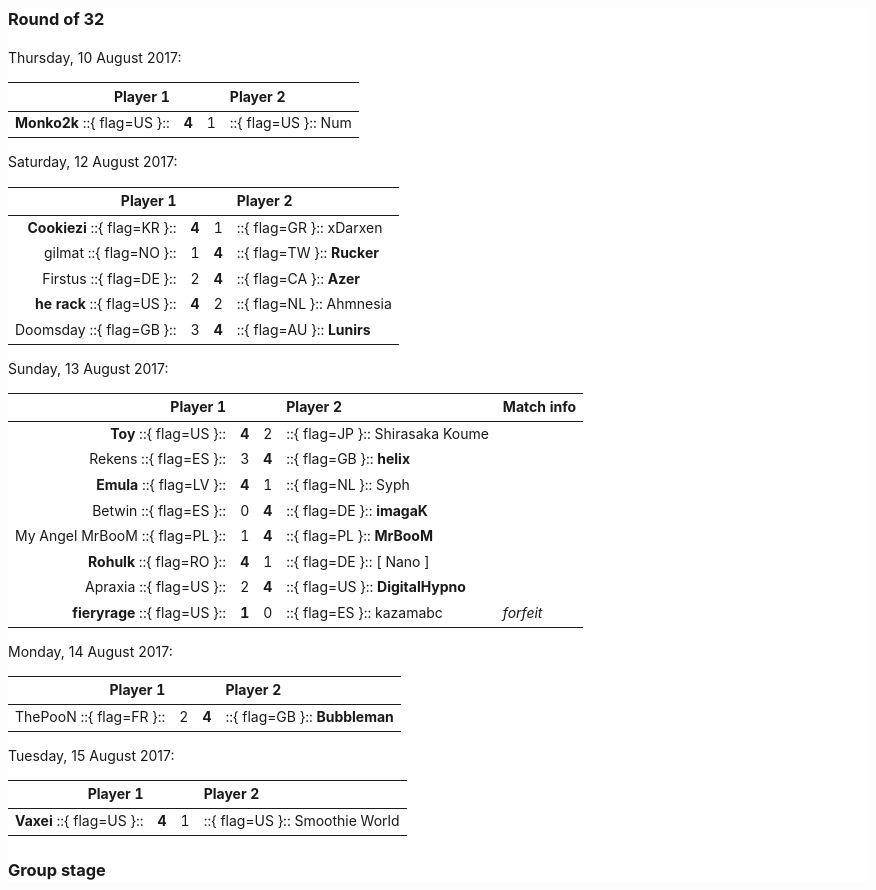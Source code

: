 ### Round of 32

Thursday, 10 August 2017:

| Player 1 | | | Player 2 |
| --: | :-: | :-: | :-- |
| **Monko2k** ::{ flag=US }:: | **4** | 1 | ::{ flag=US }:: Num |

Saturday, 12 August 2017:

| Player 1 | | | Player 2 |
| --: | :-: | :-: | :-- |
| **Cookiezi** ::{ flag=KR }:: | **4** | 1 | ::{ flag=GR }:: xDarxen |
| gilmat ::{ flag=NO }:: | 1 | **4** | ::{ flag=TW }:: **Rucker** |
| Firstus  ::{ flag=DE }:: | 2 | **4** | ::{ flag=CA }:: **Azer** |
| **he rack**  ::{ flag=US }:: | **4** | 2 | ::{ flag=NL }:: Ahmnesia |
| Doomsday ::{ flag=GB }:: | 3 | **4** | ::{ flag=AU }:: **Lunirs** |

Sunday, 13 August 2017:

| Player 1 | | | Player 2 | Match info |
| --: | :-: | :-: | :-- | :-- |
| **Toy** ::{ flag=US }:: | **4** | 2 | ::{ flag=JP }:: Shirasaka Koume |  |
| Rekens ::{ flag=ES }:: | 3 | **4** | ::{ flag=GB }:: **helix** |  |
| **Emula**  ::{ flag=LV }:: | **4** | 1 | ::{ flag=NL }:: Syph |  |
| Betwin ::{ flag=ES }:: | 0 | **4** | ::{ flag=DE }:: **imagaK** |  |
| My Angel MrBooM ::{ flag=PL }:: | 1 | **4** | ::{ flag=PL }:: **MrBooM** |  |
| **Rohulk** ::{ flag=RO }:: | **4** | 1 | ::{ flag=DE }:: [ Nano ] |  |
| Apraxia ::{ flag=US }:: | 2 | **4** | ::{ flag=US }:: **DigitalHypno** |  |
| **fieryrage** ::{ flag=US }:: | **1** | 0 | ::{ flag=ES }:: kazamabc | *forfeit* |

Monday, 14 August 2017:

| Player 1 | | | Player 2 |
| --: | :-: | :-: | :-- |
| ThePooN ::{ flag=FR }:: | 2 | **4** | ::{ flag=GB }:: **Bubbleman** |

Tuesday, 15 August 2017:

| Player 1 | | | Player 2 |
| --: | :-: | :-: | :-- |
| **Vaxei** ::{ flag=US }:: | **4** | 1 | ::{ flag=US }:: Smoothie World |

### Group stage
